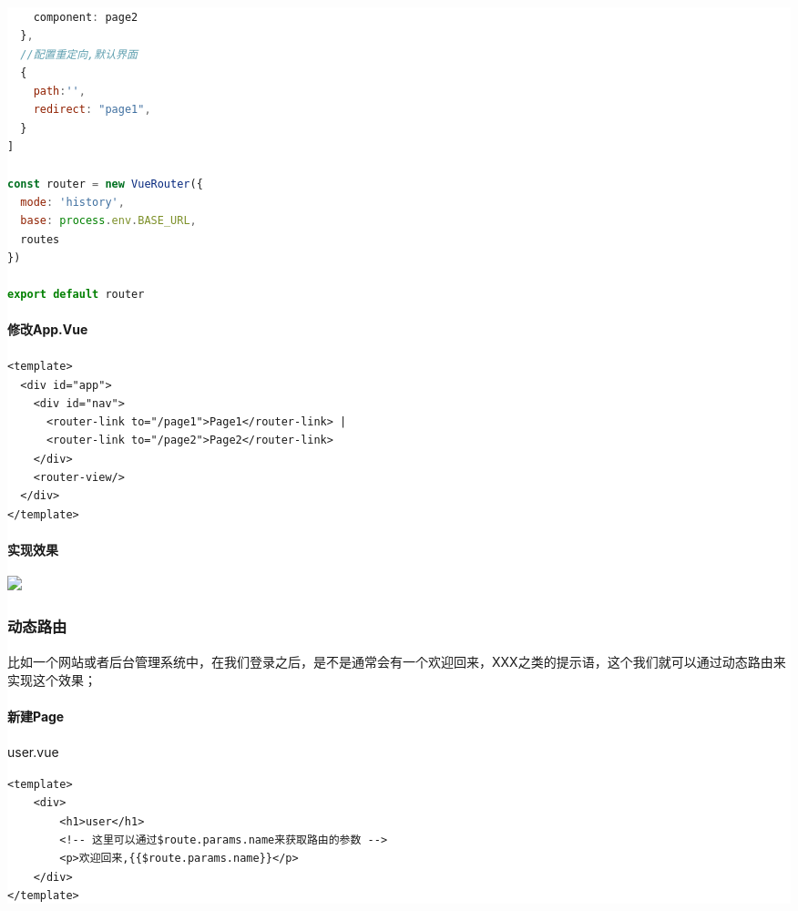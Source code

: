 ```js
    component: page2
  },
  //配置重定向,默认界面
  {
    path:'',
    redirect: "page1",
  }
]

const router = new VueRouter({
  mode: 'history',
  base: process.env.BASE_URL,
  routes
})

export default router

```

#### 修改App.Vue

```vue
<template>
  <div id="app">
    <div id="nav">
      <router-link to="/page1">Page1</router-link> |
      <router-link to="/page2">Page2</router-link>
    </div>
    <router-view/>
  </div>
</template>
```

#### 实现效果

![](https://gitee.com/veal98/images/raw/master/img/vuerouter.gif)

### 动态路由

比如一个网站或者后台管理系统中，在我们登录之后，是不是通常会有一个欢迎回来，XXX之类的提示语，这个我们就可以通过动态路由来实现这个效果；

#### 新建Page

user.vue

```vue
<template>
    <div>
        <h1>user</h1>
        <!-- 这里可以通过$route.params.name来获取路由的参数 -->
        <p>欢迎回来,{{$route.params.name}}</p>
    </div>
</template>
```
